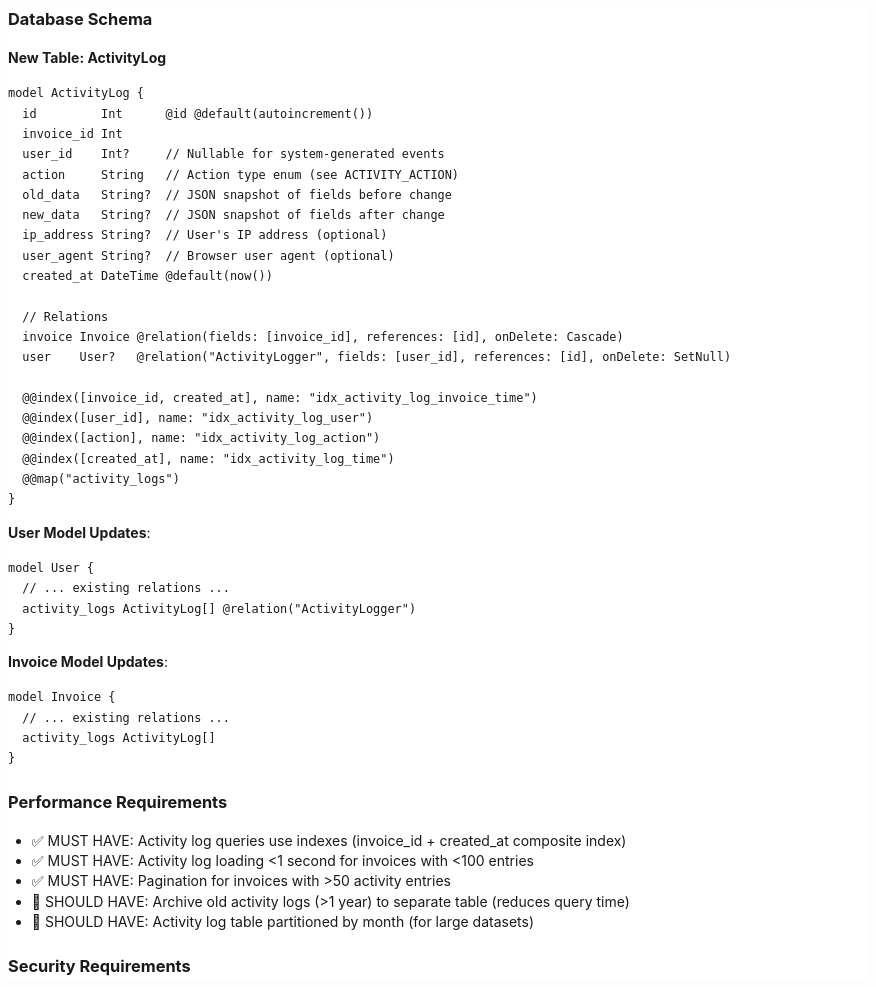 ### Database Schema

**New Table: ActivityLog**

```prisma
model ActivityLog {
  id         Int      @id @default(autoincrement())
  invoice_id Int
  user_id    Int?     // Nullable for system-generated events
  action     String   // Action type enum (see ACTIVITY_ACTION)
  old_data   String?  // JSON snapshot of fields before change
  new_data   String?  // JSON snapshot of fields after change
  ip_address String?  // User's IP address (optional)
  user_agent String?  // Browser user agent (optional)
  created_at DateTime @default(now())

  // Relations
  invoice Invoice @relation(fields: [invoice_id], references: [id], onDelete: Cascade)
  user    User?   @relation("ActivityLogger", fields: [user_id], references: [id], onDelete: SetNull)

  @@index([invoice_id, created_at], name: "idx_activity_log_invoice_time")
  @@index([user_id], name: "idx_activity_log_user")
  @@index([action], name: "idx_activity_log_action")
  @@index([created_at], name: "idx_activity_log_time")
  @@map("activity_logs")
}
```

**User Model Updates**:
```prisma
model User {
  // ... existing relations ...
  activity_logs ActivityLog[] @relation("ActivityLogger")
}
```

**Invoice Model Updates**:
```prisma
model Invoice {
  // ... existing relations ...
  activity_logs ActivityLog[]
}
```

### Performance Requirements

- ✅ MUST HAVE: Activity log queries use indexes (invoice_id + created_at composite index)
- ✅ MUST HAVE: Activity log loading <1 second for invoices with <100 entries
- ✅ MUST HAVE: Pagination for invoices with >50 activity entries
- 🔄 SHOULD HAVE: Archive old activity logs (>1 year) to separate table (reduces query time)
- 🔄 SHOULD HAVE: Activity log table partitioned by month (for large datasets)

### Security Requirements
